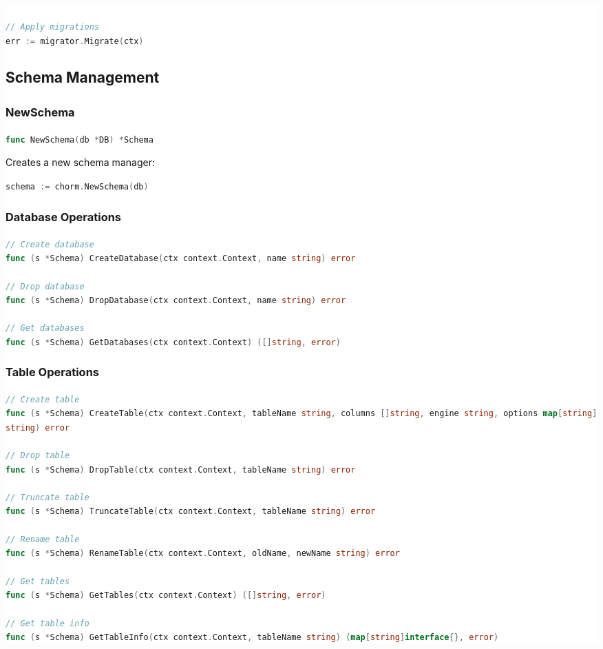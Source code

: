 ```go

// Apply migrations
err := migrator.Migrate(ctx)
```

## Schema Management

### NewSchema

```go
func NewSchema(db *DB) *Schema
```

Creates a new schema manager:

```go
schema := chorm.NewSchema(db)
```

### Database Operations

```go
// Create database
func (s *Schema) CreateDatabase(ctx context.Context, name string) error

// Drop database
func (s *Schema) DropDatabase(ctx context.Context, name string) error

// Get databases
func (s *Schema) GetDatabases(ctx context.Context) ([]string, error)
```

### Table Operations

```go
// Create table
func (s *Schema) CreateTable(ctx context.Context, tableName string, columns []string, engine string, options map[string]string) error

// Drop table
func (s *Schema) DropTable(ctx context.Context, tableName string) error

// Truncate table
func (s *Schema) TruncateTable(ctx context.Context, tableName string) error

// Rename table
func (s *Schema) RenameTable(ctx context.Context, oldName, newName string) error

// Get tables
func (s *Schema) GetTables(ctx context.Context) ([]string, error)

// Get table info
func (s *Schema) GetTableInfo(ctx context.Context, tableName string) (map[string]interface{}, error)
```
